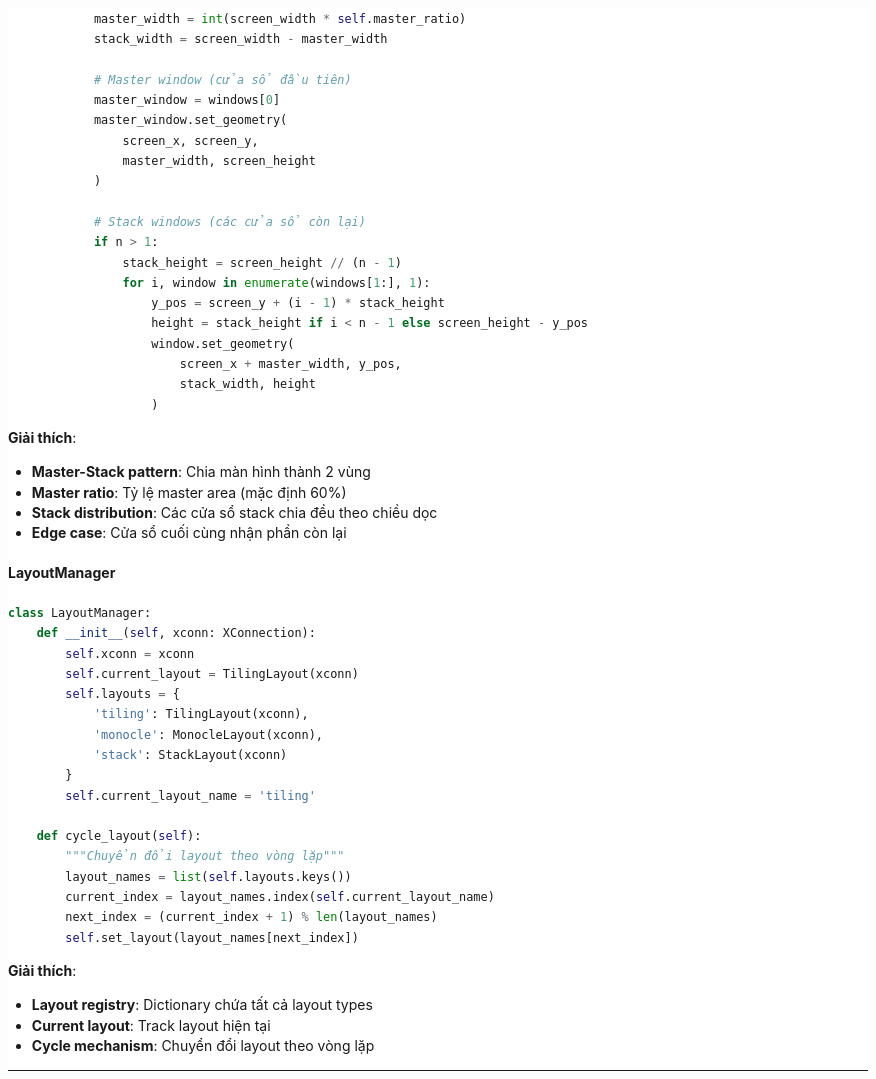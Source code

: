 ```python
            master_width = int(screen_width * self.master_ratio)
            stack_width = screen_width - master_width
            
            # Master window (cửa sổ đầu tiên)
            master_window = windows[0]
            master_window.set_geometry(
                screen_x, screen_y, 
                master_width, screen_height
            )
            
            # Stack windows (các cửa sổ còn lại)
            if n > 1:
                stack_height = screen_height // (n - 1)
                for i, window in enumerate(windows[1:], 1):
                    y_pos = screen_y + (i - 1) * stack_height
                    height = stack_height if i < n - 1 else screen_height - y_pos
                    window.set_geometry(
                        screen_x + master_width, y_pos,
                        stack_width, height
                    )
```

**Giải thích**:
- **Master-Stack pattern**: Chia màn hình thành 2 vùng
- **Master ratio**: Tỷ lệ master area (mặc định 60%)
- **Stack distribution**: Các cửa sổ stack chia đều theo chiều dọc
- **Edge case**: Cửa sổ cuối cùng nhận phần còn lại

#### LayoutManager

```python
class LayoutManager:
    def __init__(self, xconn: XConnection):
        self.xconn = xconn
        self.current_layout = TilingLayout(xconn)
        self.layouts = {
            'tiling': TilingLayout(xconn),
            'monocle': MonocleLayout(xconn),
            'stack': StackLayout(xconn)
        }
        self.current_layout_name = 'tiling'
        
    def cycle_layout(self):
        """Chuyển đổi layout theo vòng lặp"""
        layout_names = list(self.layouts.keys())
        current_index = layout_names.index(self.current_layout_name)
        next_index = (current_index + 1) % len(layout_names)
        self.set_layout(layout_names[next_index])
```

**Giải thích**:
- **Layout registry**: Dictionary chứa tất cả layout types
- **Current layout**: Track layout hiện tại
- **Cycle mechanism**: Chuyển đổi layout theo vòng lặp

---
